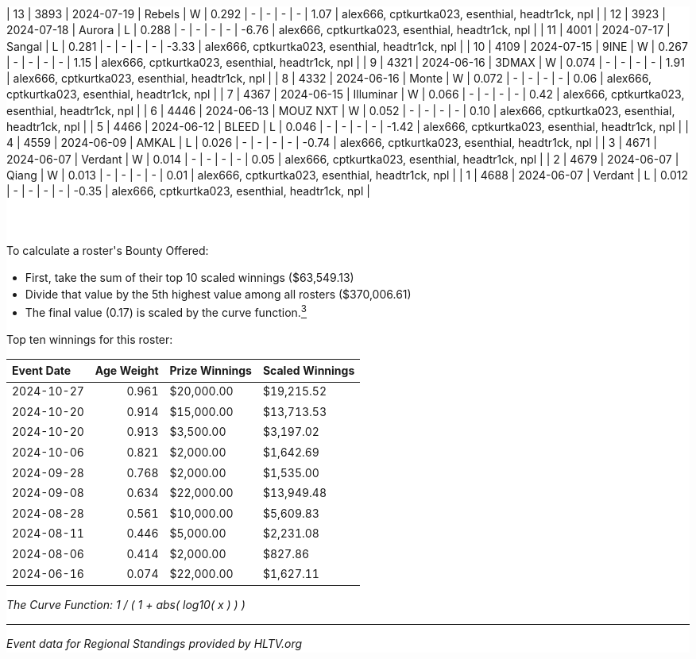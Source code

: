 |           13 |     3893 | 2024-07-19 | Rebels            | W   | 0.292      | -            | -                | -                | -         |     1.07 | alex666, cptkurtka023, esenthial, headtr1ck, npl |
|           12 |     3923 | 2024-07-18 | Aurora            | L   | 0.288      | -            | -                | -                | -         |    -6.76 | alex666, cptkurtka023, esenthial, headtr1ck, npl |
|           11 |     4001 | 2024-07-17 | Sangal            | L   | 0.281      | -            | -                | -                | -         |    -3.33 | alex666, cptkurtka023, esenthial, headtr1ck, npl |
|           10 |     4109 | 2024-07-15 | 9INE              | W   | 0.267      | -            | -                | -                | -         |     1.15 | alex666, cptkurtka023, esenthial, headtr1ck, npl |
|            9 |     4321 | 2024-06-16 | 3DMAX             | W   | 0.074      | -            | -                | -                | -         |     1.91 | alex666, cptkurtka023, esenthial, headtr1ck, npl |
|            8 |     4332 | 2024-06-16 | Monte             | W   | 0.072      | -            | -                | -                | -         |     0.06 | alex666, cptkurtka023, esenthial, headtr1ck, npl |
|            7 |     4367 | 2024-06-15 | Illuminar         | W   | 0.066      | -            | -                | -                | -         |     0.42 | alex666, cptkurtka023, esenthial, headtr1ck, npl |
|            6 |     4446 | 2024-06-13 | MOUZ NXT          | W   | 0.052      | -            | -                | -                | -         |     0.10 | alex666, cptkurtka023, esenthial, headtr1ck, npl |
|            5 |     4466 | 2024-06-12 | BLEED             | L   | 0.046      | -            | -                | -                | -         |    -1.42 | alex666, cptkurtka023, esenthial, headtr1ck, npl |
|            4 |     4559 | 2024-06-09 | AMKAL             | L   | 0.026      | -            | -                | -                | -         |    -0.74 | alex666, cptkurtka023, esenthial, headtr1ck, npl |
|            3 |     4671 | 2024-06-07 | Verdant           | W   | 0.014      | -            | -                | -                | -         |     0.05 | alex666, cptkurtka023, esenthial, headtr1ck, npl |
|            2 |     4679 | 2024-06-07 | Qiang             | W   | 0.013      | -            | -                | -                | -         |     0.01 | alex666, cptkurtka023, esenthial, headtr1ck, npl |
|            1 |     4688 | 2024-06-07 | Verdant           | L   | 0.012      | -            | -                | -                | -         |    -0.35 | alex666, cptkurtka023, esenthial, headtr1ck, npl |

<br />
<span id="table2"></span><br />
To calculate a roster's Bounty Offered:<br />

- First, take the sum of their top 10 scaled winnings ($63,549.13)
- Divide that value by the 5th highest value among all rosters ($370,006.61)
- The final value (0.17) is scaled by the curve function.[<sup>3</sup>](#curveFunction)

Top ten winnings for this roster:<br />

| Event Date | Age Weight | Prize Winnings | Scaled Winnings |
| :- | -: | :- | :- |
| 2024-10-27 |      0.961 | $20,000.00     | $19,215.52      |
| 2024-10-20 |      0.914 | $15,000.00     | $13,713.53      |
| 2024-10-20 |      0.913 | $3,500.00      | $3,197.02       |
| 2024-10-06 |      0.821 | $2,000.00      | $1,642.69       |
| 2024-09-28 |      0.768 | $2,000.00      | $1,535.00       |
| 2024-09-08 |      0.634 | $22,000.00     | $13,949.48      |
| 2024-08-28 |      0.561 | $10,000.00     | $5,609.83       |
| 2024-08-11 |      0.446 | $5,000.00      | $2,231.08       |
| 2024-08-06 |      0.414 | $2,000.00      | $827.86         |
| 2024-06-16 |      0.074 | $22,000.00     | $1,627.11       |


<span id="curveFunction"></span>_The Curve Function: 1 / ( 1 + abs( log10( x ) ) )_<br />

---
_Event data for Regional Standings provided by HLTV.org_<br />
